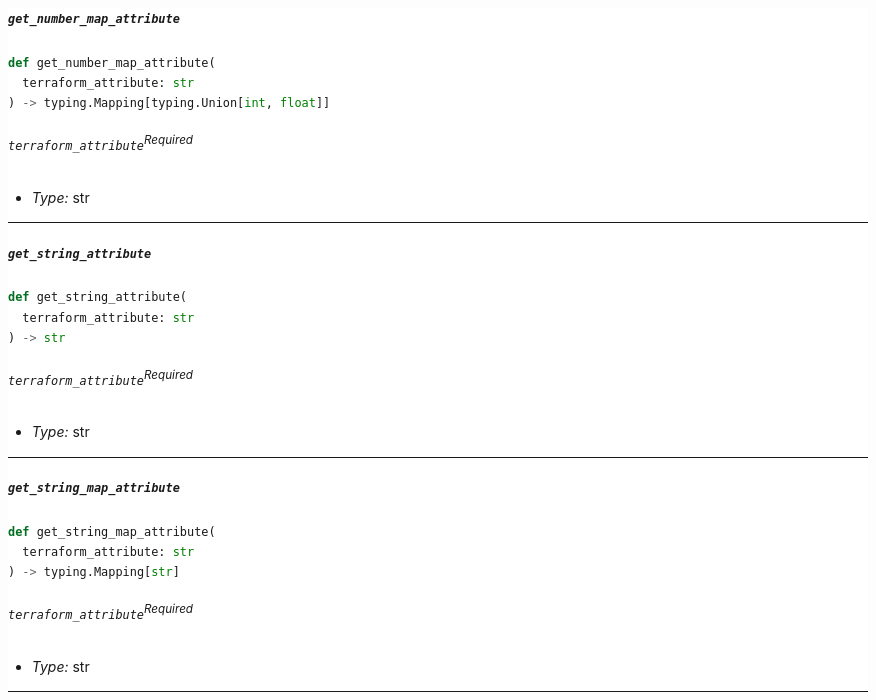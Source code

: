 ##### `get_number_map_attribute` <a name="get_number_map_attribute" id="@cdktf/provider-opentelekomcloud.cfwEipProtectionV1.CfwEipProtectionV1.getNumberMapAttribute"></a>

```python
def get_number_map_attribute(
  terraform_attribute: str
) -> typing.Mapping[typing.Union[int, float]]
```

###### `terraform_attribute`<sup>Required</sup> <a name="terraform_attribute" id="@cdktf/provider-opentelekomcloud.cfwEipProtectionV1.CfwEipProtectionV1.getNumberMapAttribute.parameter.terraformAttribute"></a>

- *Type:* str

---

##### `get_string_attribute` <a name="get_string_attribute" id="@cdktf/provider-opentelekomcloud.cfwEipProtectionV1.CfwEipProtectionV1.getStringAttribute"></a>

```python
def get_string_attribute(
  terraform_attribute: str
) -> str
```

###### `terraform_attribute`<sup>Required</sup> <a name="terraform_attribute" id="@cdktf/provider-opentelekomcloud.cfwEipProtectionV1.CfwEipProtectionV1.getStringAttribute.parameter.terraformAttribute"></a>

- *Type:* str

---

##### `get_string_map_attribute` <a name="get_string_map_attribute" id="@cdktf/provider-opentelekomcloud.cfwEipProtectionV1.CfwEipProtectionV1.getStringMapAttribute"></a>

```python
def get_string_map_attribute(
  terraform_attribute: str
) -> typing.Mapping[str]
```

###### `terraform_attribute`<sup>Required</sup> <a name="terraform_attribute" id="@cdktf/provider-opentelekomcloud.cfwEipProtectionV1.CfwEipProtectionV1.getStringMapAttribute.parameter.terraformAttribute"></a>

- *Type:* str

---
